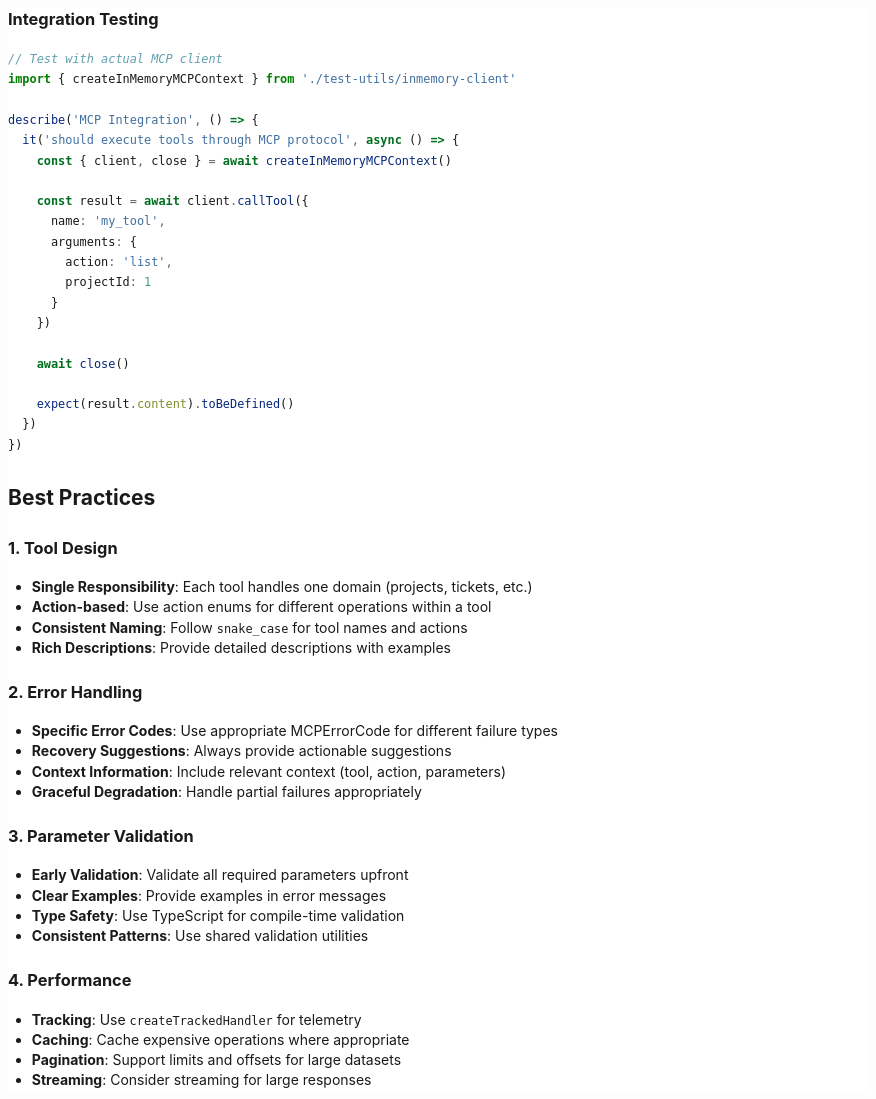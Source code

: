 ### Integration Testing

```typescript
// Test with actual MCP client
import { createInMemoryMCPContext } from './test-utils/inmemory-client'

describe('MCP Integration', () => {
  it('should execute tools through MCP protocol', async () => {
    const { client, close } = await createInMemoryMCPContext()

    const result = await client.callTool({
      name: 'my_tool',
      arguments: {
        action: 'list',
        projectId: 1
      }
    })

    await close()

    expect(result.content).toBeDefined()
  })
})
```

## Best Practices

### 1. Tool Design

- **Single Responsibility**: Each tool handles one domain (projects, tickets, etc.)
- **Action-based**: Use action enums for different operations within a tool
- **Consistent Naming**: Follow `snake_case` for tool names and actions
- **Rich Descriptions**: Provide detailed descriptions with examples

### 2. Error Handling

- **Specific Error Codes**: Use appropriate MCPErrorCode for different failure types
- **Recovery Suggestions**: Always provide actionable suggestions
- **Context Information**: Include relevant context (tool, action, parameters)
- **Graceful Degradation**: Handle partial failures appropriately

### 3. Parameter Validation

- **Early Validation**: Validate all required parameters upfront
- **Clear Examples**: Provide examples in error messages
- **Type Safety**: Use TypeScript for compile-time validation
- **Consistent Patterns**: Use shared validation utilities

### 4. Performance

- **Tracking**: Use `createTrackedHandler` for telemetry
- **Caching**: Cache expensive operations where appropriate
- **Pagination**: Support limits and offsets for large datasets
- **Streaming**: Consider streaming for large responses
